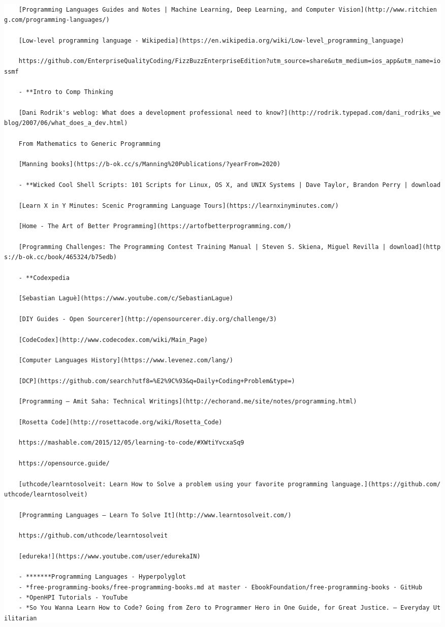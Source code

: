         [Programming Languages Guides and Notes | Machine Learning, Deep Learning, and Computer Vision](http://www.ritchieng.com/programming-languages/)
        
        [Low-level programming language - Wikipedia](https://en.wikipedia.org/wiki/Low-level_programming_language)
        
        https://github.com/EnterpriseQualityCoding/FizzBuzzEnterpriseEdition?utm_source=share&utm_medium=ios_app&utm_name=iossmf
        
        - **Intro to Comp Thinking
        
        [Dani Rodrik's weblog: What does a development professional need to know?](http://rodrik.typepad.com/dani_rodriks_weblog/2007/06/what_does_a_dev.html)
        
        From Mathematics to Generic Programming
        
        [Manning books](https://b-ok.cc/s/Manning%20Publications/?yearFrom=2020)
        
        - **Wicked Cool Shell Scripts: 101 Scripts for Linux, OS X, and UNIX Systems | Dave Taylor, Brandon Perry | download
        
        [Learn X in Y Minutes: Scenic Programming Language Tours](https://learnxinyminutes.com/)
        
        [Home - The Art of Better Programming](https://artofbetterprogramming.com/)
        
        [Programming Challenges: The Programming Contest Training Manual | Steven S. Skiena, Miguel Revilla | download](https://b-ok.cc/book/465324/b75edb)
        
        - **Codexpedia
        
        [Sebastian Laguè](https://www.youtube.com/c/SebastianLague)
        
        [DIY Guides - Open Sourcerer](http://opensourcerer.diy.org/challenge/3)
        
        [CodeCodex](http://www.codecodex.com/wiki/Main_Page)
        
        [Computer Languages History](https://www.levenez.com/lang/)
        
        [DCP](https://github.com/search?utf8=%E2%9C%93&q=Daily+Coding+Problem&type=)
        
        [Programming — Amit Saha: Technical Writings](http://echorand.me/site/notes/programming.html)
        
        [Rosetta Code](http://rosettacode.org/wiki/Rosetta_Code)
        
        https://mashable.com/2015/12/05/learning-to-code/#XWtiYvcxaSq9
        
        https://opensource.guide/
        
        [uthcode/learntosolveit: Learn How to Solve a problem using your favorite programming language.](https://github.com/uthcode/learntosolveit)
        
        [Programming Languages — Learn To Solve It](http://www.learntosolveit.com/)
        
        https://github.com/uthcode/learntosolveit
        
        [edureka!](https://www.youtube.com/user/edurekaIN)
        
        - *******Programming Languages - Hyperpolyglot
        - *free-programming-books/free-programming-books.md at master · EbookFoundation/free-programming-books · GitHub
        - *OpenHPI Tutorials - YouTube
        - *So You Wanna Learn How to Code? Going from Zero to Programmer Hero in One Guide, for Great Justice. – Everyday Utilitarian
        